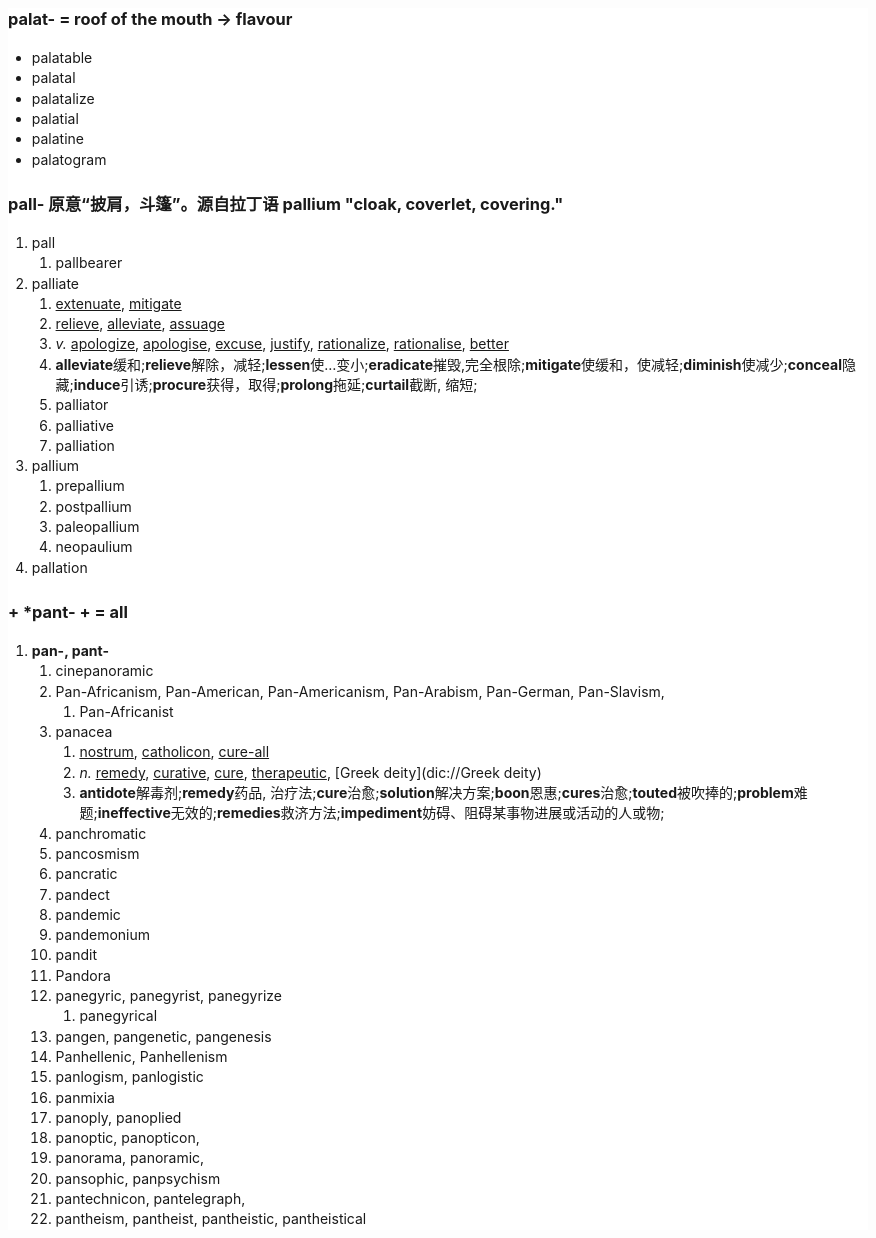 
### palat- = roof of the mouth -> flavour 
- palatable
- palatal
- palatalize
- palatial
- palatine
- palatogram


### pall- 原意“披肩，斗篷”。源自拉丁语 pallium "cloak, coverlet, covering."
1. pall
	1. pallbearer
2. palliate
	1. [extenuate](dic://extenuate), [mitigate](dic://mitigate)
	2. [relieve](dic://relieve), [alleviate](dic://alleviate), [assuage](dic://assuage)
	3. _v._ [apologize](dic://apologize), [apologise](dic://apologise), [excuse](dic://excuse), [justify](dic://justify), [rationalize](dic://rationalize), [rationalise](dic://rationalise), [better](dic://better)
	4. **alleviate**缓和;**relieve**解除，减轻;**lessen**使…变小;**eradicate**摧毁,完全根除;**mitigate**使缓和，使减轻;**diminish**使减少;**conceal**隐藏;**induce**引诱;**procure**获得，取得;**prolong**拖延;**curtail**截断, 缩短;
	5. palliator
	6. palliative
	7. palliation
3. pallium
	1. prepallium
	2. postpallium
	3. paleopallium
	4. neopaulium
4. pallation


### + \*pant- + = all
1. **pan-, pant-**
	1. cinepanoramic
	2. Pan-Africanism, Pan-American, Pan-Americanism, Pan-Arabism, Pan-German, Pan-Slavism, 
		1. Pan-Africanist
	3. panacea
		1. [nostrum](dic://nostrum), [catholicon](dic://catholicon), [cure-all](dic://cure-all)
		2. _n._ [remedy](dic://remedy), [curative](dic://curative), [cure](dic://cure), [therapeutic](dic://therapeutic), [Greek deity](dic://Greek deity)
		3. **antidote**解毒剂;**remedy**药品, 治疗法;**cure**治愈;**solution**解决方案;**boon**恩惠;**cures**治愈;**touted**被吹捧的;**problem**难题;**ineffective**无效的;**remedies**救济方法;**impediment**妨碍、阻碍某事物进展或活动的人或物;
	4. panchromatic
	5. pancosmism
	6. pancratic
	7. pandect
	8. pandemic
	9. pandemonium
	10. pandit
	11. Pandora
	12. panegyric, panegyrist, panegyrize
		1. panegyrical
	13. pangen, pangenetic, pangenesis
	14. Panhellenic, Panhellenism
	15. panlogism, panlogistic
	16. panmixia
	17. panoply, panoplied
	18. panoptic, panopticon, 
	19. panorama, panoramic, 
	20. pansophic, panpsychism
	21. pantechnicon, pantelegraph, 
	22. pantheism, pantheist, pantheistic, pantheistical
